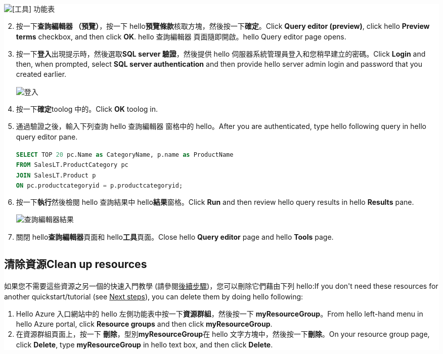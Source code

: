    ![[工具] 功能表](./media/sql-database-get-started-portal/tools-menu.png) 

2. <span data-ttu-id="d5b56-199">按一下**查詢編輯器 （預覽）**，按一下 hello**預覽條款**核取方塊，然後按一下**確定**。</span><span class="sxs-lookup"><span data-stu-id="d5b56-199">Click **Query editor (preview)**, click hello **Preview terms** checkbox, and then click **OK**.</span></span> <span data-ttu-id="d5b56-200">hello 查詢編輯器 頁面隨即開啟。</span><span class="sxs-lookup"><span data-stu-id="d5b56-200">hello Query editor page opens.</span></span>

3. <span data-ttu-id="d5b56-201">按一下**登入**出現提示時，然後選取**SQL server 驗證**，然後提供 hello 伺服器系統管理員登入和您稍早建立的密碼。</span><span class="sxs-lookup"><span data-stu-id="d5b56-201">Click **Login** and then, when prompted, select **SQL server authentication** and then provide hello server admin login and password that you created earlier.</span></span>

   ![登入](./media/sql-database-get-started-portal/login.png) 

4. <span data-ttu-id="d5b56-203">按一下**確定**toolog 中的。</span><span class="sxs-lookup"><span data-stu-id="d5b56-203">Click **OK** toolog in.</span></span>

5. <span data-ttu-id="d5b56-204">通過驗證之後，輸入下列查詢 hello 查詢編輯器 窗格中的 hello。</span><span class="sxs-lookup"><span data-stu-id="d5b56-204">After you are authenticated, type hello following query in hello query editor pane.</span></span>

   ```sql
   SELECT TOP 20 pc.Name as CategoryName, p.name as ProductName
   FROM SalesLT.ProductCategory pc
   JOIN SalesLT.Product p
   ON pc.productcategoryid = p.productcategoryid;
   ```

6. <span data-ttu-id="d5b56-205">按一下**執行**然後檢閱 hello 查詢結果中 hello**結果**窗格。</span><span class="sxs-lookup"><span data-stu-id="d5b56-205">Click **Run** and then review hello query results in hello **Results** pane.</span></span>

   ![查詢編輯器結果](./media/sql-database-get-started-portal/query-editor-results.png)

7. <span data-ttu-id="d5b56-207">關閉 hello**查詢編輯器**頁面和 hello**工具**頁面。</span><span class="sxs-lookup"><span data-stu-id="d5b56-207">Close hello **Query editor** page and hello **Tools** page.</span></span>

## <a name="clean-up-resources"></a><span data-ttu-id="d5b56-208">清除資源</span><span class="sxs-lookup"><span data-stu-id="d5b56-208">Clean up resources</span></span>

<span data-ttu-id="d5b56-209">如果您不需要這些資源之另一個的快速入門教學 (請參閱[後續步驟](#next-steps))，您可以刪除它們藉由下列 hello:</span><span class="sxs-lookup"><span data-stu-id="d5b56-209">If you don't need these resources for another quickstart/tutorial (see [Next steps](#next-steps)), you can delete them by doing hello following:</span></span>


1. <span data-ttu-id="d5b56-210">Hello Azure 入口網站中的 hello 左側功能表中按一下**資源群組**，然後按一下 **myResourceGroup**。</span><span class="sxs-lookup"><span data-stu-id="d5b56-210">From hello left-hand menu in hello Azure portal, click **Resource groups** and then click **myResourceGroup**.</span></span> 
2. <span data-ttu-id="d5b56-211">在資源群組頁面上，按一下 **刪除**，型別**myResourceGroup**在 hello 文字方塊中，然後按一下**刪除**。</span><span class="sxs-lookup"><span data-stu-id="d5b56-211">On your resource group page, click **Delete**, type **myResourceGroup** in hello text box, and then click **Delete**.</span></span>
